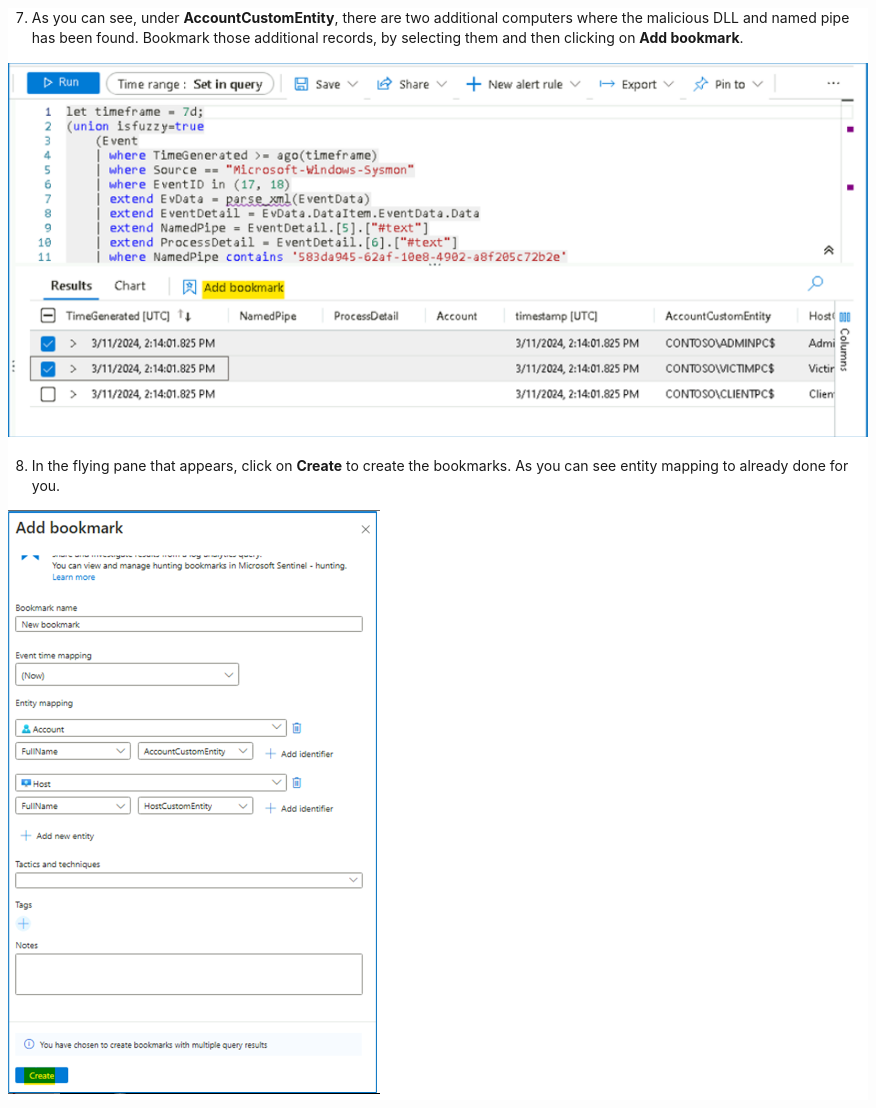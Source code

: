 7.  As you can see, under **AccountCustomEntity**, there are two
    additional computers where the malicious DLL and named pipe has been
    found. Bookmark those additional records, by selecting them and then
    clicking on **Add bookmark**.

![ computer ](./media/image96.png)

8.  In the flying pane that appears, click on **Create** to create the
    bookmarks. As you can see entity mapping to already done for you.

![ computer ](./media/image97.png)
